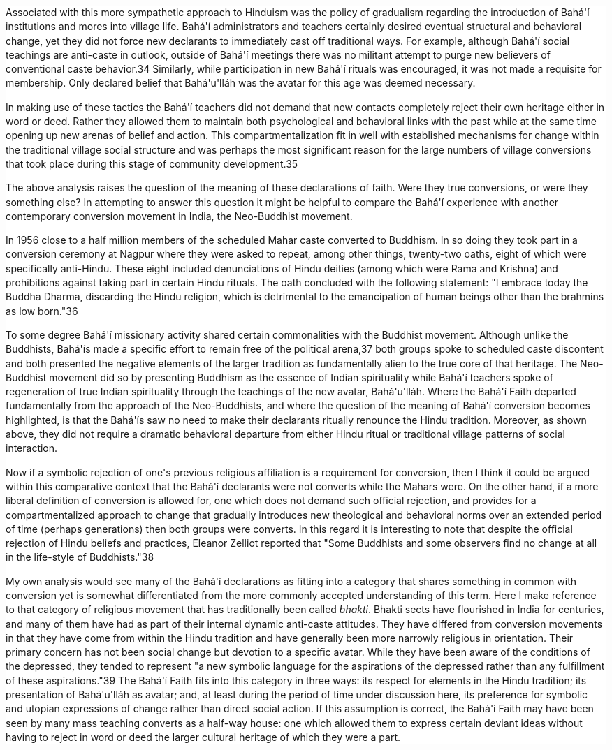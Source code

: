 Associated with this more sympathetic approach to Hinduism was the policy of gradualism regarding the introduction of Bahá'í institutions and mores into village life. Bahá'í administrators and teachers certainly desired eventual structural and behavioral change, yet they did not force new declarants to immediately cast off traditional ways. For example, although Bahá'í social teachings are anti-caste in outlook, outside of Bahá'í meetings there was no militant attempt to purge new believers of conventional caste behavior.34 Similarly, while participation in new Bahá'í rituals was encouraged, it was not made a requisite for membership. Only declared belief that Bahá'u'lláh was the avatar for this age was deemed necessary.

In making use of these tactics the Bahá'í teachers did not demand that new contacts completely reject their own heritage either in word or deed. Rather they allowed them to maintain both psychological and behavioral links with the past while at the same time opening up new arenas of belief and action. This compartmentalization fit in well with established mechanisms for change within the traditional village social structure and was perhaps the most significant reason for the large numbers of village conversions that took place during this stage of community development.35

The above analysis raises the question of the meaning of these declarations of faith. Were they true conversions, or were they something else? In attempting to answer this question it might be helpful to compare the Bahá'í experience with another contemporary conversion movement in India, the Neo-Buddhist movement.

In 1956 close to a half million members of the scheduled Mahar caste converted to Buddhism. In so doing they took part in a conversion ceremony at Nagpur where they were asked to repeat, among other things, twenty-two oaths, eight of which were specifically anti-Hindu. These eight included denunciations of Hindu deities (among which were Rama and Krishna) and prohibitions against taking part in certain Hindu rituals. The oath concluded with the following statement: "I embrace today the Buddha Dharma, discarding the Hindu religion, which is detrimental to the emancipation of human beings other than the brahmins as low born."36

To some degree Bahá'í missionary activity shared certain commonalities with the Buddhist movement. Although unlike the Buddhists, Bahá'ís made a specific effort to remain free of the political arena,37 both groups spoke to scheduled caste discontent and both presented the negative elements of the larger tradition as fundamentally alien to the true core of that heritage. The Neo-Buddhist movement did so by presenting Buddhism as the essence of Indian spirituality while Bahá'í teachers spoke of regeneration of true Indian spirituality through the teachings of the new avatar, Bahá'u'lláh. Where the Bahá'í Faith departed fundamentally from the approach of the Neo-Buddhists, and where the question of the meaning of Bahá'í conversion becomes highlighted, is that the Bahá'ís saw no need to make their declarants ritually renounce the Hindu tradition. Moreover, as shown above, they did not require a dramatic behavioral departure from either Hindu ritual or traditional village patterns of social interaction.

Now if a symbolic rejection of one's previous religious affiliation is a requirement for conversion, then I think it could be argued within this comparative context that the Bahá'í declarants were not converts while the Mahars were. On the other hand, if a more liberal definition of conversion is allowed for, one which does not demand such official rejection, and provides for a compartmentalized approach to change that gradually introduces new theological and behavioral norms over an extended period of time (perhaps generations) then both groups were converts. In this regard it is interesting to note that despite the official rejection of Hindu beliefs and practices, Eleanor Zelliot reported that "Some Buddhists and some observers find no change at all in the life-style of Buddhists."38

My own analysis would see many of the Bahá'í declarations as fitting into a category that shares something in common with conversion yet is somewhat differentiated from the more commonly accepted understanding of this term. Here I make reference to that category of religious movement that has traditionally been called _bhakti_. Bhakti sects have flourished in India for centuries, and many of them have had as part of their internal dynamic anti-caste attitudes. They have differed from conversion movements in that they have come from within the Hindu tradition and have generally been more narrowly religious in orientation. Their primary concern has not been social change but devotion to a specific avatar. While they have been aware of the conditions of the depressed, they tended to represent "a new symbolic language for the aspirations of the depressed rather than any fulfillment of these aspirations."39 The Bahá'í Faith fits into this category in three ways: its respect for elements in the Hindu tradition; its presentation of Bahá'u'lláh as avatar; and, at least during the period of time under discussion here, its preference for symbolic and utopian expressions of change rather than direct social action. If this assumption is correct, the Bahá'í Faith may have been seen by many mass teaching converts as a half-way house: one which allowed them to express certain deviant ideas without having to reject in word or deed the larger cultural heritage of which they were a part.
